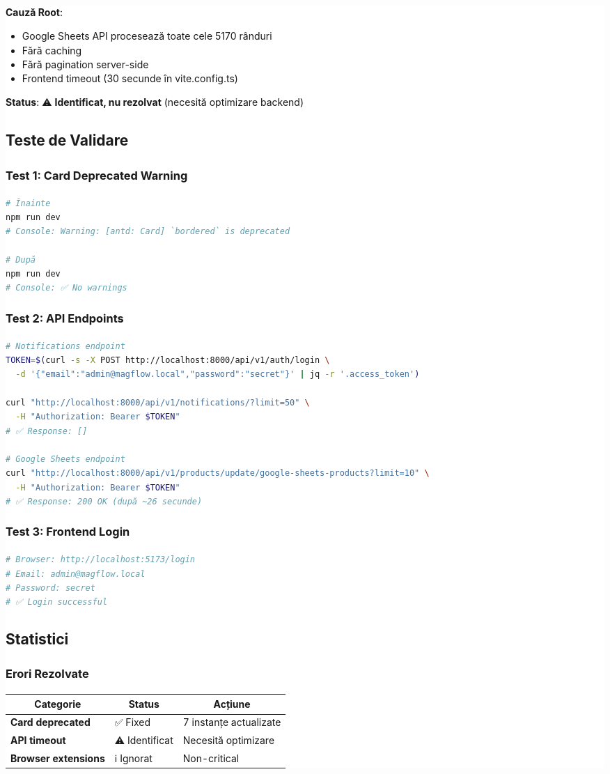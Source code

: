 **Cauză Root**:
- Google Sheets API procesează toate cele 5170 rânduri
- Fără caching
- Fără pagination server-side
- Frontend timeout (30 secunde în vite.config.ts)

**Status**: ⚠️ **Identificat, nu rezolvat** (necesită optimizare backend)

## Teste de Validare

### Test 1: Card Deprecated Warning
```bash
# Înainte
npm run dev
# Console: Warning: [antd: Card] `bordered` is deprecated

# După
npm run dev
# Console: ✅ No warnings
```

### Test 2: API Endpoints
```bash
# Notifications endpoint
TOKEN=$(curl -s -X POST http://localhost:8000/api/v1/auth/login \
  -d '{"email":"admin@magflow.local","password":"secret"}' | jq -r '.access_token')

curl "http://localhost:8000/api/v1/notifications/?limit=50" \
  -H "Authorization: Bearer $TOKEN"
# ✅ Response: []

# Google Sheets endpoint
curl "http://localhost:8000/api/v1/products/update/google-sheets-products?limit=10" \
  -H "Authorization: Bearer $TOKEN"
# ✅ Response: 200 OK (după ~26 secunde)
```

### Test 3: Frontend Login
```bash
# Browser: http://localhost:5173/login
# Email: admin@magflow.local
# Password: secret
# ✅ Login successful
```

## Statistici

### Erori Rezolvate

| Categorie | Status | Acțiune |
|-----------|--------|---------|
| **Card deprecated** | ✅ Fixed | 7 instanțe actualizate |
| **API timeout** | ⚠️ Identificat | Necesită optimizare |
| **Browser extensions** | ℹ️ Ignorat | Non-critical |
